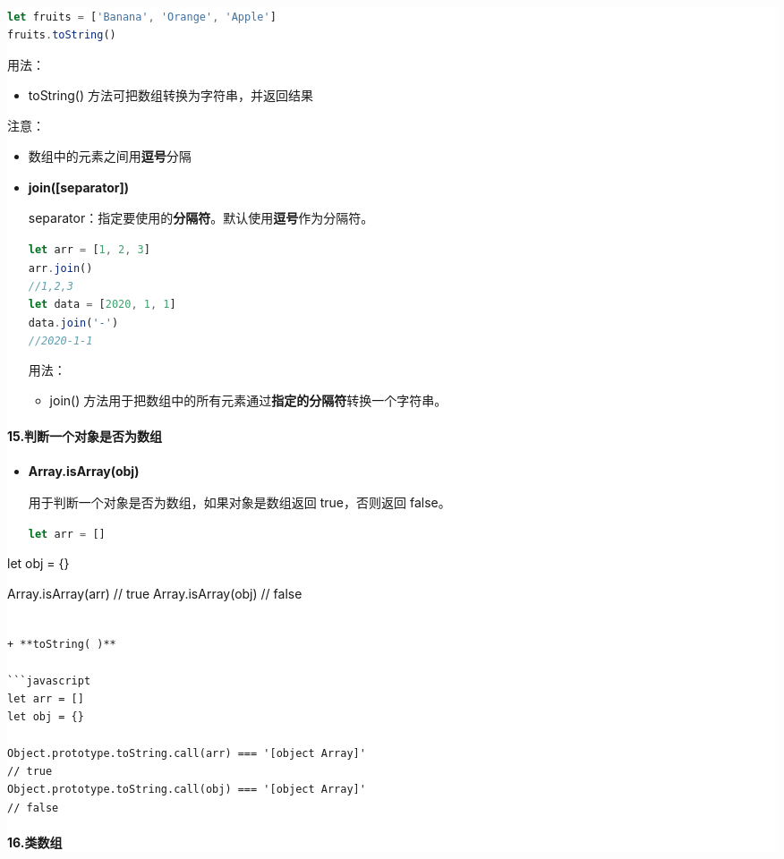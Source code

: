   ```javascript
  let fruits = ['Banana', 'Orange', 'Apple']
  fruits.toString()
  ```

  用法：

  + toString() 方法可把数组转换为字符串，并返回结果

  注意：

  +  数组中的元素之间用**逗号**分隔

+ **join([separator])**

  separator：指定要使用的**分隔符**。默认使用**逗号**作为分隔符。

  ```javascript
  let arr = [1, 2, 3]
  arr.join()
  //1,2,3
  let data = [2020, 1, 1]
  data.join('-')
  //2020-1-1
  ```

  用法：

  + join() 方法用于把数组中的所有元素通过**指定的分隔符**转换一个字符串。

#### 15.判断一个对象是否为数组

+ **Array.isArray(obj)**

  用于判断一个对象是否为数组，如果对象是数组返回 true，否则返回 false。
  
  ```javascript
  let arr = []
let obj = {}
  
Array.isArray(arr)
  // true
  Array.isArray(obj)
  // false
  ```

+ **toString( )**

  ```javascript
  let arr = []
  let obj = {}
  
  Object.prototype.toString.call(arr) === '[object Array]'
  // true
  Object.prototype.toString.call(obj) === '[object Array]'
  // false
  ```

#### 16.类数组
